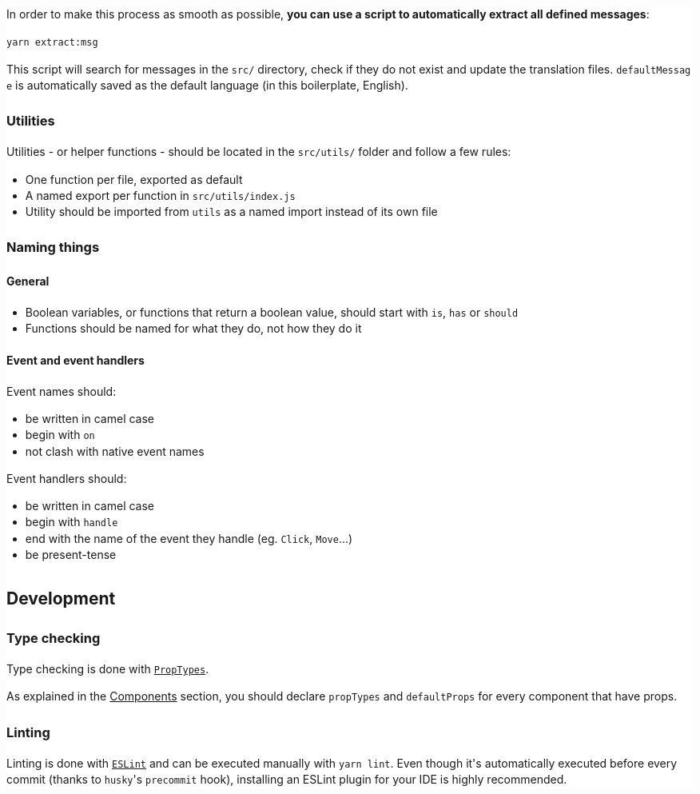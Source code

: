 In order to make this process as smooth as possible, **you can use a script to automatically extract all defined messages**:

````
yarn extract:msg
````

This script will search for messages in the `src/` directory, check if they do not exist and update the translation files. `defaultMessage` is automatically saved as the default language (in this boilerplate, English).

### Utilities

Utilities - or helper functions - should be located in the `src/utils/` folder and follow a few rules:

* One function per file, exported as default
* A named export per function in `src/utils/index.js`
* Utility should be imported from `utils` as a named import instead of its own file

### Naming things

#### General

* Boolean variables, or functions that return a boolean value, should start with `is`, `has` or `should`
* Functions should be named for what they do, not how they do it

#### Event and event handlers

Event names should:

* be written in camel case
* begin with `on`
* not clash with native event names

Event handlers should:

* be written in camel case
* begin with `handle`
* end with the name of the event they handle (eg. `Click`, `Move`...)
* be present-tense

## Development

### Type checking

Type checking is done with [`PropTypes`](https://github.com/facebook/prop-types).

As explained in the [Components](#components) section, you should declare `propTypes` and `defaultProps` for every component that have props.

### Linting

Linting is done with [`ESLint`](https://eslint.org) and can be executed manually with `yarn lint`. Even though it's automatically executed before every commit (thanks to `husky`'s `precommit` hook), installing an ESLint plugin for your IDE is highly recommended.
